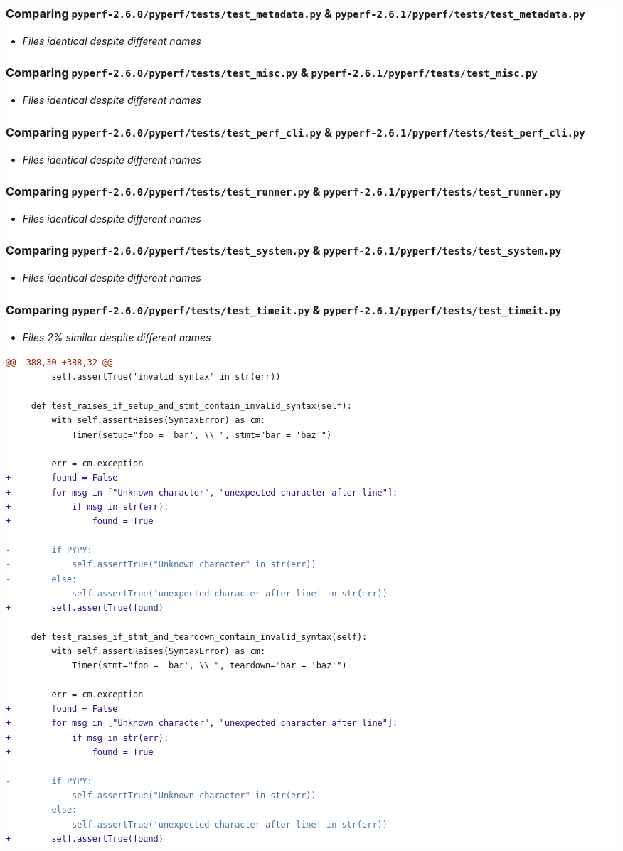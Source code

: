 ### Comparing `pyperf-2.6.0/pyperf/tests/test_metadata.py` & `pyperf-2.6.1/pyperf/tests/test_metadata.py`

 * *Files identical despite different names*

### Comparing `pyperf-2.6.0/pyperf/tests/test_misc.py` & `pyperf-2.6.1/pyperf/tests/test_misc.py`

 * *Files identical despite different names*

### Comparing `pyperf-2.6.0/pyperf/tests/test_perf_cli.py` & `pyperf-2.6.1/pyperf/tests/test_perf_cli.py`

 * *Files identical despite different names*

### Comparing `pyperf-2.6.0/pyperf/tests/test_runner.py` & `pyperf-2.6.1/pyperf/tests/test_runner.py`

 * *Files identical despite different names*

### Comparing `pyperf-2.6.0/pyperf/tests/test_system.py` & `pyperf-2.6.1/pyperf/tests/test_system.py`

 * *Files identical despite different names*

### Comparing `pyperf-2.6.0/pyperf/tests/test_timeit.py` & `pyperf-2.6.1/pyperf/tests/test_timeit.py`

 * *Files 2% similar despite different names*

```diff
@@ -388,30 +388,32 @@
         self.assertTrue('invalid syntax' in str(err))
 
     def test_raises_if_setup_and_stmt_contain_invalid_syntax(self):
         with self.assertRaises(SyntaxError) as cm:
             Timer(setup="foo = 'bar', \\ ", stmt="bar = 'baz'")
 
         err = cm.exception
+        found = False
+        for msg in ["Unknown character", "unexpected character after line"]:
+            if msg in str(err):
+                found = True
 
-        if PYPY:
-            self.assertTrue("Unknown character" in str(err))
-        else:
-            self.assertTrue('unexpected character after line' in str(err))
+        self.assertTrue(found)
 
     def test_raises_if_stmt_and_teardown_contain_invalid_syntax(self):
         with self.assertRaises(SyntaxError) as cm:
             Timer(stmt="foo = 'bar', \\ ", teardown="bar = 'baz'")
 
         err = cm.exception
+        found = False
+        for msg in ["Unknown character", "unexpected character after line"]:
+            if msg in str(err):
+                found = True
 
-        if PYPY:
-            self.assertTrue("Unknown character" in str(err))
-        else:
-            self.assertTrue('unexpected character after line' in str(err))
+        self.assertTrue(found)
```